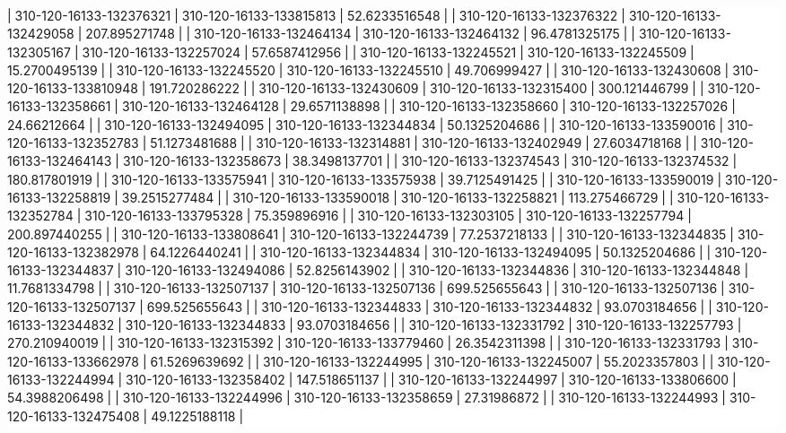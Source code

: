 | 310-120-16133-132376321 | 310-120-16133-133815813 | 52.6233516548 |
| 310-120-16133-132376322 | 310-120-16133-132429058 | 207.895271748 |
| 310-120-16133-132464134 | 310-120-16133-132464132 | 96.4781325175 |
| 310-120-16133-132305167 | 310-120-16133-132257024 | 57.6587412956 |
| 310-120-16133-132245521 | 310-120-16133-132245509 | 15.2700495139 |
| 310-120-16133-132245520 | 310-120-16133-132245510 | 49.706999427 |
| 310-120-16133-132430608 | 310-120-16133-133810948 | 191.720286222 |
| 310-120-16133-132430609 | 310-120-16133-132315400 | 300.121446799 |
| 310-120-16133-132358661 | 310-120-16133-132464128 | 29.6571138898 |
| 310-120-16133-132358660 | 310-120-16133-132257026 | 24.66212664 |
| 310-120-16133-132494095 | 310-120-16133-132344834 | 50.1325204686 |
| 310-120-16133-133590016 | 310-120-16133-132352783 | 51.1273481688 |
| 310-120-16133-132314881 | 310-120-16133-132402949 | 27.6034718168 |
| 310-120-16133-132464143 | 310-120-16133-132358673 | 38.3498137701 |
| 310-120-16133-132374543 | 310-120-16133-132374532 | 180.817801919 |
| 310-120-16133-133575941 | 310-120-16133-133575938 | 39.7125491425 |
| 310-120-16133-133590019 | 310-120-16133-132258819 | 39.2515277484 |
| 310-120-16133-133590018 | 310-120-16133-132258821 | 113.275466729 |
| 310-120-16133-132352784 | 310-120-16133-133795328 | 75.359896916 |
| 310-120-16133-132303105 | 310-120-16133-132257794 | 200.897440255 |
| 310-120-16133-133808641 | 310-120-16133-132244739 | 77.2537218133 |
| 310-120-16133-132344835 | 310-120-16133-132382978 | 64.1226440241 |
| 310-120-16133-132344834 | 310-120-16133-132494095 | 50.1325204686 |
| 310-120-16133-132344837 | 310-120-16133-132494086 | 52.8256143902 |
| 310-120-16133-132344836 | 310-120-16133-132344848 | 11.7681334798 |
| 310-120-16133-132507137 | 310-120-16133-132507136 | 699.525655643 |
| 310-120-16133-132507136 | 310-120-16133-132507137 | 699.525655643 |
| 310-120-16133-132344833 | 310-120-16133-132344832 | 93.0703184656 |
| 310-120-16133-132344832 | 310-120-16133-132344833 | 93.0703184656 |
| 310-120-16133-132331792 | 310-120-16133-132257793 | 270.210940019 |
| 310-120-16133-132315392 | 310-120-16133-133779460 | 26.3542311398 |
| 310-120-16133-132331793 | 310-120-16133-133662978 | 61.5269639692 |
| 310-120-16133-132244995 | 310-120-16133-132245007 | 55.2023357803 |
| 310-120-16133-132244994 | 310-120-16133-132358402 | 147.518651137 |
| 310-120-16133-132244997 | 310-120-16133-133806600 | 54.3988206498 |
| 310-120-16133-132244996 | 310-120-16133-132358659 | 27.31986872 |
| 310-120-16133-132244993 | 310-120-16133-132475408 | 49.1225188118 |